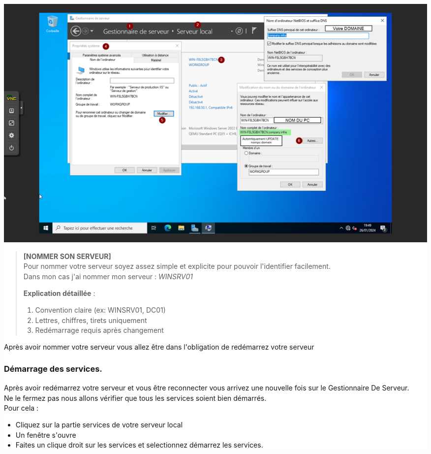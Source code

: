 ![Renommer le serveur](../../assets/assets-AD/ImageAD5.png)

> **[NOMMER SON SERVEUR]**  
> Pour nommer votre serveur soyez assez simple et explicite pour pouvoir l'identifier facilement.  
> Dans mon cas j'ai nommer mon serveur : _WINSRV01_
> 
> **Explication détaillée** :
> 1. Convention claire (ex: WINSRV01, DC01)
> 2. Lettres, chiffres, tirets uniquement
> 3. Redémarrage requis après changement

Après avoir nommer votre serveur vous allez être dans l'obligation de redémarrez votre serveur

### Démarrage des services.

Après avoir redémarrez votre serveur et vous être reconnecter vous arrivez une nouvelle fois sur le Gestionnaire De Serveur.  
Ne le fermez pas nous allons vérifier que tous les services soient bien démarrés.  
Pour cela :

* Cliquez sur la partie services de votre serveur local
* Un fenêtre s'ouvre
* Faites un clique droit sur les services et selectionnez démarrez les services.
